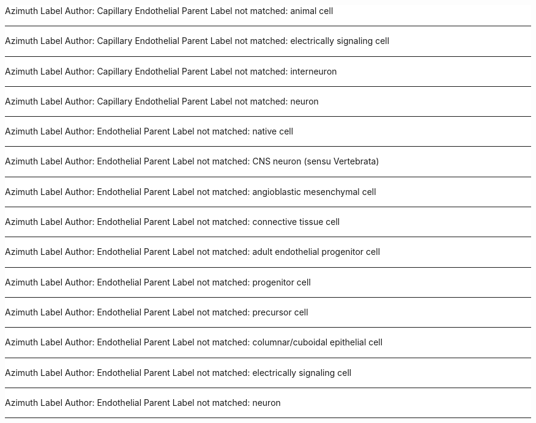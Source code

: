 Azimuth Label Author: Capillary Endothelial
Parent Label not matched: animal cell

---
Azimuth Label Author: Capillary Endothelial
Parent Label not matched: electrically signaling cell

---
Azimuth Label Author: Capillary Endothelial
Parent Label not matched: interneuron

---
Azimuth Label Author: Capillary Endothelial
Parent Label not matched: neuron

---
Azimuth Label Author: Endothelial
Parent Label not matched: native cell

---
Azimuth Label Author: Endothelial
Parent Label not matched: CNS neuron (sensu Vertebrata)

---
Azimuth Label Author: Endothelial
Parent Label not matched: angioblastic mesenchymal cell

---
Azimuth Label Author: Endothelial
Parent Label not matched: connective tissue cell

---
Azimuth Label Author: Endothelial
Parent Label not matched: adult endothelial progenitor cell

---
Azimuth Label Author: Endothelial
Parent Label not matched: progenitor cell

---
Azimuth Label Author: Endothelial
Parent Label not matched: precursor cell

---
Azimuth Label Author: Endothelial
Parent Label not matched: columnar/cuboidal epithelial cell

---
Azimuth Label Author: Endothelial
Parent Label not matched: electrically signaling cell

---
Azimuth Label Author: Endothelial
Parent Label not matched: neuron

---